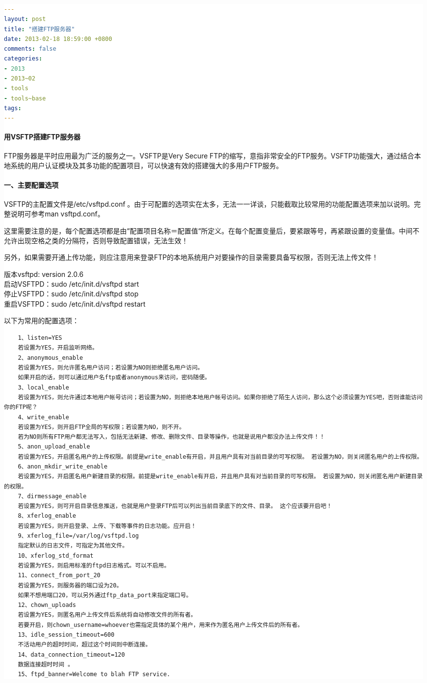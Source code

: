 ```yaml
---
layout: post
title: "搭建FTP服务器"
date: 2013-02-18 18:59:00 +0800
comments: false
categories:
- 2013
- 2013~02
- tools
- tools~base
tags:
---
```

#### 用VSFTP搭建FTP服务器
FTP服务器是平时应用最为广泛的服务之一。VSFTP是Very Secure FTP的缩写，意指非常安全的FTP服务。VSFTP功能强大，通过结合本地系统的用户认证模块及其多功能的配置项目，可以快速有效的搭建强大的多用户FTP服务。

#### 一、主要配置选项
VSFTP的主配置文件是/etc/vsftpd.conf 。由于可配置的选项实在太多，无法一一详谈，只能截取比较常用的功能配置选项来加以说明。完整说明可参考man vsftpd.conf。

这里需要注意的是，每个配置选项都是由“配置项目名称＝配置值“所定义。在每个配置变量后，要紧跟等号，再紧跟设置的变量值。中间不允许出现空格之类的分隔符，否则导致配置错误，无法生效！ 

另外，如果需要开通上传功能，则应注意用来登录FTP的本地系统用户对要操作的目录需要具备写权限，否则无法上传文件！ 

版本vsftpd: version 2.0.6   
启动VSFTPD：sudo /etc/init.d/vsftpd start   
停止VSFTPD：sudo /etc/init.d/vsftpd stop   
重启VSFTPD：sudo /etc/init.d/vsftpd restart   

以下为常用的配置选项： 
```
	1、listen=YES 
	若设置为YES，开启监听网络。 
	2、anonymous_enable 
	若设置为YES，则允许匿名用户访问；若设置为NO则拒绝匿名用户访问。 
	如果开启的话，则可以通过用户名ftp或者anonymous来访问，密码随便。 
	3、local_enable 
	若设置为YES，则允许通过本地用户帐号访问；若设置为NO，则拒绝本地用户帐号访问。如果你拒绝了陌生人访问，那么这个必须设置为YES吧，否则谁能访问你的FTP呢？ 
	4、write_enable 
	若设置为YES，则开启FTP全局的写权限；若设置为NO，则不开。 
	若为NO则所有FTP用户都无法写入，包括无法新建、修改、删除文件、目录等操作，也就是说用户都没办法上传文件！！ 
	5、anon_upload_enable 
	若设置为YES，开启匿名用户的上传权限。前提是write_enable有开启，并且用户具有对当前目录的可写权限。 若设置为NO，则关闭匿名用户的上传权限。 
	6、anon_mkdir_write_enable 
	若设置为YES，开启匿名用户新建目录的权限。前提是write_enable有开启，并且用户具有对当前目录的可写权限。 若设置为NO，则关闭匿名用户新建目录的权限。 
	7、dirmessage_enable 
	若设置为YES，则可开启目录信息推送，也就是用户登录FTP后可以列出当前目录底下的文件、目录。 这个应该要开启吧！ 
	8、xferlog_enable 
	若设置为YES，则开启登录、上传、下载等事件的日志功能。应开启！ 
	9、xferlog_file=/var/log/vsftpd.log 
	指定默认的日志文件，可指定为其他文件。 
	10、xferlog_std_format 
	若设置为YES，则启用标准的ftpd日志格式。可以不启用。 
	11、connect_from_port_20 
	若设置为YES，则服务器的端口设为20。 
	如果不想用端口20，可以另外通过ftp_data_port来指定端口号。 
	12、chown_uploads 
	若设置为YES，则匿名用户上传文件后系统将自动修改文件的所有者。 
	若要开启，则chown_username=whoever也需指定具体的某个用户，用来作为匿名用户上传文件后的所有者。 
	13、idle_session_timeout=600 
	不活动用户的超时时间，超过这个时间则中断连接。 
	14、data_connection_timeout=120 
	数据连接超时时间 。 
	15、ftpd_banner=Welcome to blah FTP service. 
```